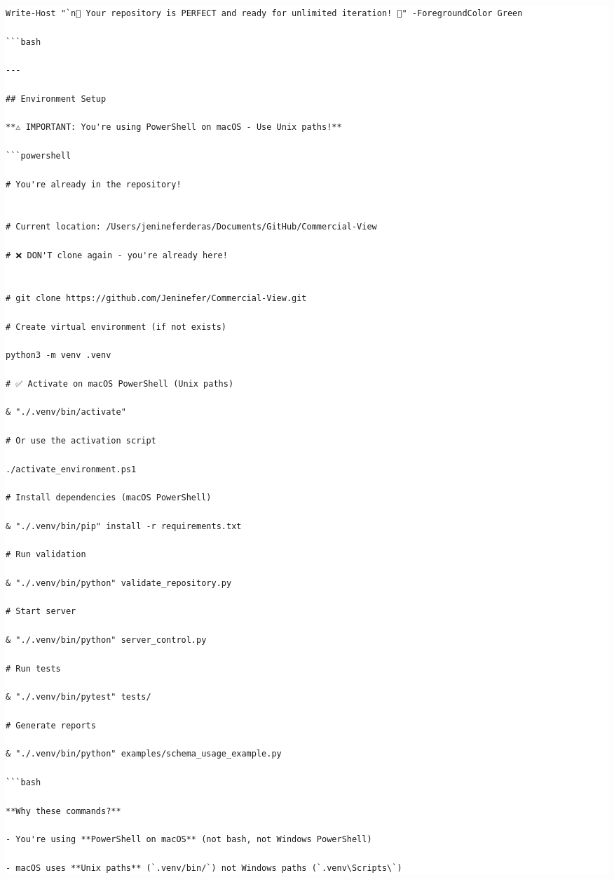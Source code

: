 ```text
Write-Host "`n🎯 Your repository is PERFECT and ready for unlimited iteration! 🚀" -ForegroundColor Green

```bash

---

## Environment Setup

**⚠️ IMPORTANT: You're using PowerShell on macOS - Use Unix paths!**

```powershell

# You're already in the repository!


# Current location: /Users/jenineferderas/Documents/GitHub/Commercial-View

# ❌ DON'T clone again - you're already here!


# git clone https://github.com/Jeninefer/Commercial-View.git

# Create virtual environment (if not exists)

python3 -m venv .venv

# ✅ Activate on macOS PowerShell (Unix paths)

& "./.venv/bin/activate"

# Or use the activation script

./activate_environment.ps1

# Install dependencies (macOS PowerShell)

& "./.venv/bin/pip" install -r requirements.txt

# Run validation

& "./.venv/bin/python" validate_repository.py

# Start server

& "./.venv/bin/python" server_control.py

# Run tests

& "./.venv/bin/pytest" tests/

# Generate reports

& "./.venv/bin/python" examples/schema_usage_example.py

```bash

**Why these commands?**

- You're using **PowerShell on macOS** (not bash, not Windows PowerShell)

- macOS uses **Unix paths** (`.venv/bin/`) not Windows paths (`.venv\Scripts\`)

```